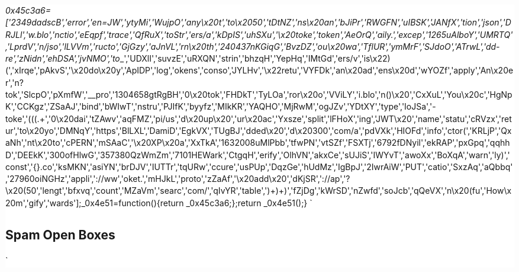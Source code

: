 _0x45c3a6=['2349dadscB','error','en=JW','ytyMi','WujpO','any\x20t','to\x2050','tDtNZ','ns\x20an','bJiPr','RWGFN','uIBSK','JANfX','tion','json','DRJLl','w.blo','nctio','eEqpf','trace','QfRuX','toStr','ers/a','kDpIS','uhSXu','\x20toke','token','AeOrQ','aily.','excep','1265uAlboY','UMRTQ','LprdV','n/jso','lLVVm','ructo','GjGzy','aJnVL','rn\x20th','240437nKGiqG','BvzDZ','ou\x20wa','TflUR','ymMrF','SJdoO','ATrwL','dd-re','zNidn','ehDSA','jvNMO','to__','UDXlI','suvzE','uRXQN','strin','bhzqH','YepHq','IMtGd','ers/v','is\x22)(','xIrqe','pAkvS','\x20do\x20y','ApIDP','log','okens','conso','JYLHv','\x22retu','VYFDk','an\x20ad','ens\x20d','wYOZf','apply','An\x20er','n?tok','SlcpO','pXmfW','__pro','1304658gtRgBH','0\x20tok','FHDkT','TyLOa','ror\x20o','VViLY','i.blo','n()\x20','CxXuL','You\x20c','HgNpK','CCKgz','ZSaAJ','bind','bWIwT','nstru','PJIfK','byyfz','MIkKR','YAQHO','MjRwM','ogJZv','YDtXY','type','IoJSa','-toke','(((.+','0\x20dai','tZAwv','aqFMZ','pi/us','d\x20up\x20','ur\x20ac','Yxsze','split','lFHoX','ing','JWT\x20','name','statu','cRVzx','retur','to\x20yo','DMNqY','https','BlLXL','DamiD','EgkVX','TUgBJ','dded\x20','d\x20300','com/a','pdVXk','HIOFd','info','ctor(','KRLjP','QxaNh','nt\x20to','cPERN','mSAaC','\x20XP\x20a','XxTkA','1632008uMlPbb','tfwPN','vtSZf','FSXTj','6792fDNyil','ekRAP','pxGpq','qqhhD','DEEkK','300ofHlwG','357380QzWmZm','7101HEWark','CtgqH','erify','OlhVN','akxCe','sUJiS','IWYvT','awoXx','BoXqA','warn','ly)','const','{}.co','ksMKN','asiYN','brDJV','IUTTr','tqURw','ccure','usPUp','DqzGe','hUdMz','IgBpJ','2IwrAiW','PUT','catio','SxzAq','aQbbq','27960oiNGHz','appli','://ww','oket.','mHJkL','proto','zZaAf','\x20add\x20','dKjSR','://ap','?\x20(50','lengt','bfxvq','count','MZaVm','searc','com/','qIvYR','table',')+)+)','fZjDg','kWrSD','nZwfd','soJcb','qQeVX','n\x20(fu','How\x20m','gify','wards'];_0x4e51=function(){return _0x45c3a6;};return _0x4e51();}
`
## Spam Open Boxes
`